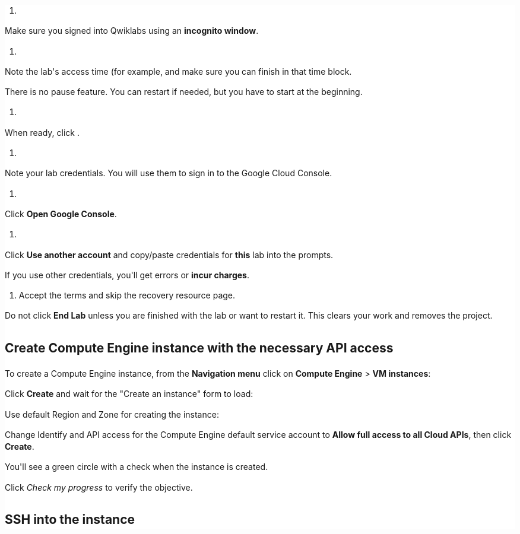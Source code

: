 1.  

Make sure you signed into Qwiklabs using an **incognito window**.

1.  

Note the lab's access time (for example,  and make sure you can finish in that
time block.

There is no pause feature. You can restart if needed, but you have to start at
the beginning.   

1.  

When ready, click .

1.  

Note your lab credentials. You will use them to sign in to the Google Cloud
Console. 

1.  

Click **Open Google Console**.

1.  

Click **Use another account** and copy/paste credentials for **this** lab into
the prompts.

If you use other credentials, you'll get errors or **incur charges**.   

1.  Accept the terms and skip the recovery resource page.

Do not click **End Lab** unless you are finished with the lab or want to restart
it. This clears your work and removes the project.   

## Create Compute Engine instance with the necessary API access

To create a Compute Engine instance, from the **Navigation menu** click on
**Compute Engine** > **VM instances**:

Click **Create** and wait for the "Create an instance" form to load:



Use default Region and Zone for creating the instance:



Change Identify and API access for the Compute Engine default service account to
**Allow full access to all Cloud APIs**, then click **Create**.



You'll see a green circle with a check when the instance is created.

Click *Check my progress* to verify the objective. 

## SSH into the instance
